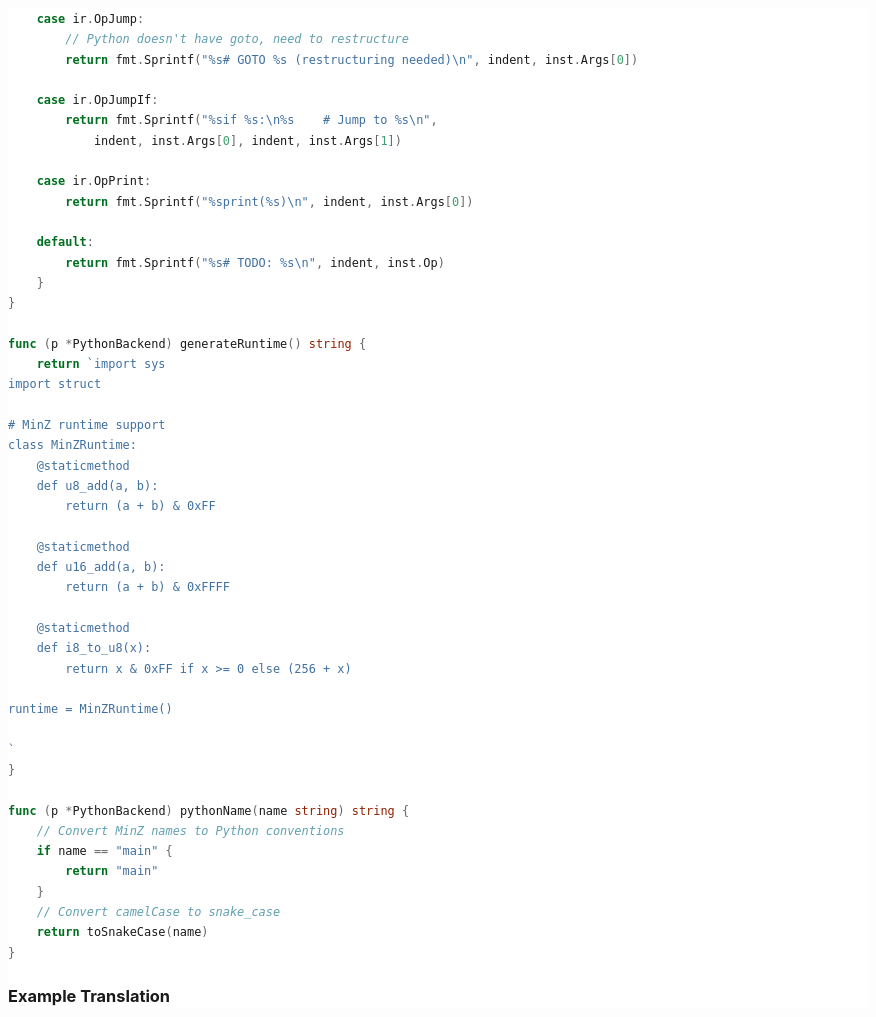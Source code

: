 ```go
    case ir.OpJump:
        // Python doesn't have goto, need to restructure
        return fmt.Sprintf("%s# GOTO %s (restructuring needed)\n", indent, inst.Args[0])
        
    case ir.OpJumpIf:
        return fmt.Sprintf("%sif %s:\n%s    # Jump to %s\n", 
            indent, inst.Args[0], indent, inst.Args[1])
            
    case ir.OpPrint:
        return fmt.Sprintf("%sprint(%s)\n", indent, inst.Args[0])
        
    default:
        return fmt.Sprintf("%s# TODO: %s\n", indent, inst.Op)
    }
}

func (p *PythonBackend) generateRuntime() string {
    return `import sys
import struct

# MinZ runtime support
class MinZRuntime:
    @staticmethod
    def u8_add(a, b):
        return (a + b) & 0xFF
    
    @staticmethod
    def u16_add(a, b):
        return (a + b) & 0xFFFF
    
    @staticmethod
    def i8_to_u8(x):
        return x & 0xFF if x >= 0 else (256 + x)

runtime = MinZRuntime()

`
}

func (p *PythonBackend) pythonName(name string) string {
    // Convert MinZ names to Python conventions
    if name == "main" {
        return "main"
    }
    // Convert camelCase to snake_case
    return toSnakeCase(name)
}
```

### Example Translation
